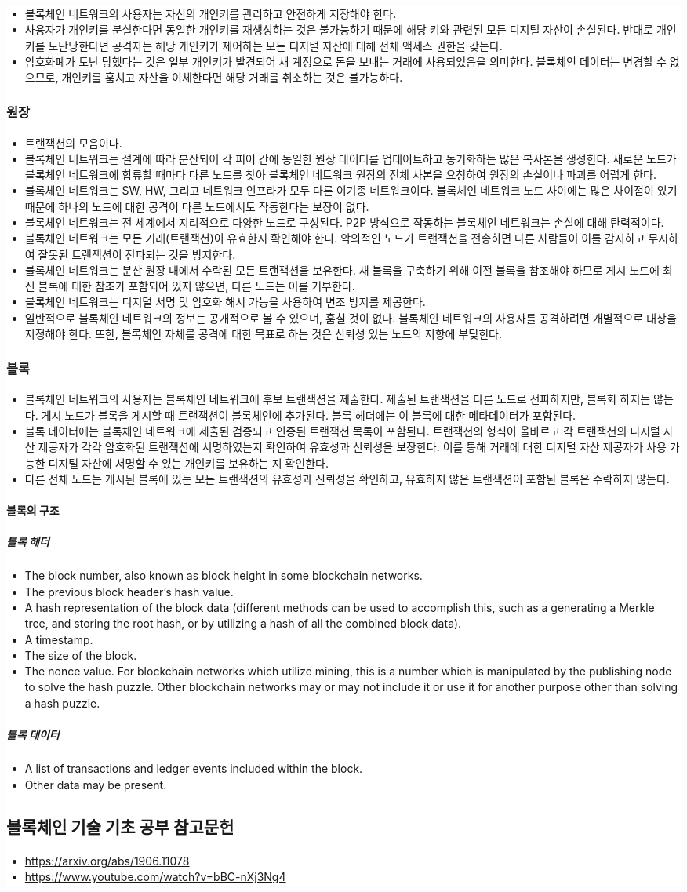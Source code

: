 - 블록체인 네트워크의 사용자는 자신의 개인키를 관리하고 안전하게 저장해야 한다.
- 사용자가 개인키를 분실한다면 동일한 개인키를 재생성하는 것은 불가능하기 때문에 해당 키와 관련된 모든 디지털 자산이 손실된다. 반대로 개인키를 도난당한다면 공격자는 해당 개인키가 제어하는 모든 디지털 자산에 대해 전체 액세스 권한을 갖는다.
- 암호화폐가 도난 당했다는 것은 일부 개인키가 발견되어 새 계정으로 돈을 보내는 거래에 사용되었음을 의미한다. 블록체인 데이터는 변경할 수 없으므로, 개인키를 훔치고 자산을 이체한다면 해당 거래를 취소하는 것은 불가능하다.

### 원장

- 트랜잭션의 모음이다.
- 블록체인 네트워크는 설계에 따라 분산되어 각 피어 간에 동일한 원장 데이터를 업데이트하고 동기화하는 많은 복사본을 생성한다. 새로운 노드가 블록체인 네트워크에 합류할 때마다 다른 노드를 찾아 블록체인 네트워크 원장의 전체 사본을 요청하여 원장의 손실이나 파괴를 어렵게 한다.
- 블록체인 네트워크는 SW, HW, 그리고 네트워크 인프라가 모두 다른 이기종 네트워크이다. 블록체인 네트워크 노드 사이에는 많은 차이점이 있기 때문에 하나의 노드에 대한 공격이 다른 노드에서도 작동한다는 보장이 없다.
- 블록체인 네트워크는 전 세계에서 지리적으로 다양한 노드로 구성된다. P2P 방식으로 작동하는 블록체인 네트워크는 손실에 대해 탄력적이다.
- 블록체인 네트워크는 모든 거래(트랜잭션)이 유효한지 확인해야 한다. 악의적인 노드가 트랜잭션을 전송하면 다른 사람들이 이를 감지하고 무시하여 잘못된 트랜잭션이 전파되는 것을 방지한다.
- 블록체인 네트워크는 분산 원장 내에서 수락된 모든 트랜잭션을 보유한다. 새 블록을 구축하기 위해 이전 블록을 참조해야 하므로 게시 노드에 최신 블록에 대한 참조가 포함되어 있지 않으면, 다른 노드는 이를 거부한다.
- 블록체인 네트워크는 디지털 서명 및 암호화 해시 가능을 사용하여 변조 방지를 제공한다.
- 일반적으로 블록체인 네트워크의 정보는 공개적으로 볼 수 있으며, 훔칠 것이 없다. 블록체인 네트워크의 사용자를 공격하려면 개별적으로 대상을 지정해야 한다. 또한, 블록체인 자체를 공격에 대한 목표로 하는 것은 신뢰성 있는 노드의 저항에 부딪힌다.

### 블록

- 블록체인 네트워크의 사용자는 블록체인 네트워크에 후보 트랜잭션을 제출한다. 제출된 트랜잭션을 다른 노드로 전파하지만, 블록화 하지는 않는다. 게시 노드가 블록을 게시할 때 트랜잭션이 블록체인에 추가된다. 블록 헤더에는 이 블록에 대한 메타데이터가 포함된다.
- 블록 데이터에는 블록체인 네트워크에 제출된 검증되고 인증된 트랜잭션 목록이 포함된다. 트랜잭션의 형식이 올바르고 각 트랜잭션의 디지털 자산 제공자가 각각 암호화된 트랜잭션에 서명하였는지 확인하여 유효성과 신뢰성을 보장한다. 이를 통해 거래에 대한 디지털 자산 제공자가 사용 가능한 디지털 자산에 서명할 수 있는 개인키를 보유하는 지 확인한다.
- 다른 전체 노드는 게시된 블록에 있는 모든 트랜잭션의 유효성과 신뢰성을 확인하고, 유효하지 않은 트랜잭션이 포함된 블록은 수락하지 않는다.

#### 블록의 구조

##### 블록 헤더

- The block number, also known as block height in some blockchain networks.
- The previous block header’s hash value.
- A hash representation of the block data (different methods can be used to accomplish this, such as a generating a Merkle tree, and storing the root hash, or by utilizing a hash of all the combined block data).
- A timestamp.
- The size of the block.
- The nonce value. For blockchain networks which utilize mining, this is a number which is manipulated by the publishing node to solve the hash puzzle. Other blockchain networks may or may not include it or use it for another purpose other than solving a hash puzzle.

##### 블록 데이터

- A list of transactions and ledger events included within the block.
- Other data may be present.

## 블록체인 기술 기초 공부 참고문헌

- https://arxiv.org/abs/1906.11078
- https://www.youtube.com/watch?v=bBC-nXj3Ng4
